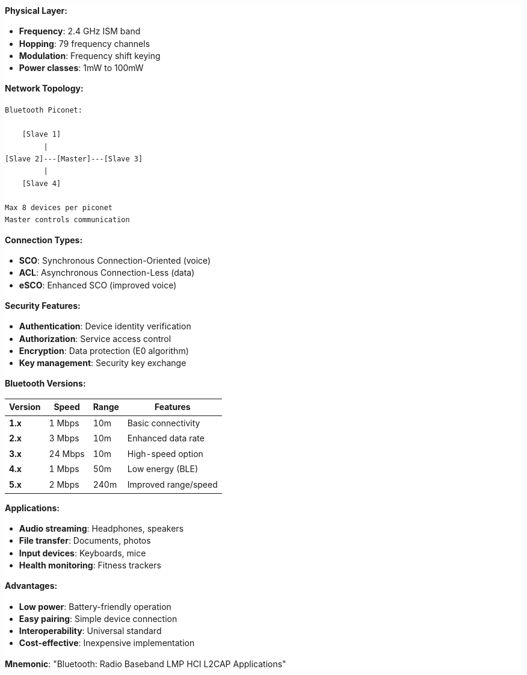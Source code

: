 **Physical Layer:**

- **Frequency**: 2.4 GHz ISM band
- **Hopping**: 79 frequency channels
- **Modulation**: Frequency shift keying
- **Power classes**: 1mW to 100mW

**Network Topology:**

```goat
Bluetooth Piconet:

    [Slave 1]
         |
[Slave 2]---[Master]---[Slave 3]
         |
    [Slave 4]

Max 8 devices per piconet
Master controls communication
```

**Connection Types:**

- **SCO**: Synchronous Connection-Oriented (voice)
- **ACL**: Asynchronous Connection-Less (data)
- **eSCO**: Enhanced SCO (improved voice)

**Security Features:**

- **Authentication**: Device identity verification
- **Authorization**: Service access control
- **Encryption**: Data protection (E0 algorithm)
- **Key management**: Security key exchange

**Bluetooth Versions:**

| Version | Speed | Range | Features |
|---------|-------|-------|----------|
| **1.x** | 1 Mbps | 10m | Basic connectivity |
| **2.x** | 3 Mbps | 10m | Enhanced data rate |
| **3.x** | 24 Mbps | 10m | High-speed option |
| **4.x** | 1 Mbps | 50m | Low energy (BLE) |
| **5.x** | 2 Mbps | 240m | Improved range/speed |

**Applications:**

- **Audio streaming**: Headphones, speakers
- **File transfer**: Documents, photos
- **Input devices**: Keyboards, mice
- **Health monitoring**: Fitness trackers

**Advantages:**

- **Low power**: Battery-friendly operation
- **Easy pairing**: Simple device connection
- **Interoperability**: Universal standard
- **Cost-effective**: Inexpensive implementation

**Mnemonic**: "Bluetooth: Radio Baseband LMP HCI L2CAP Applications"
